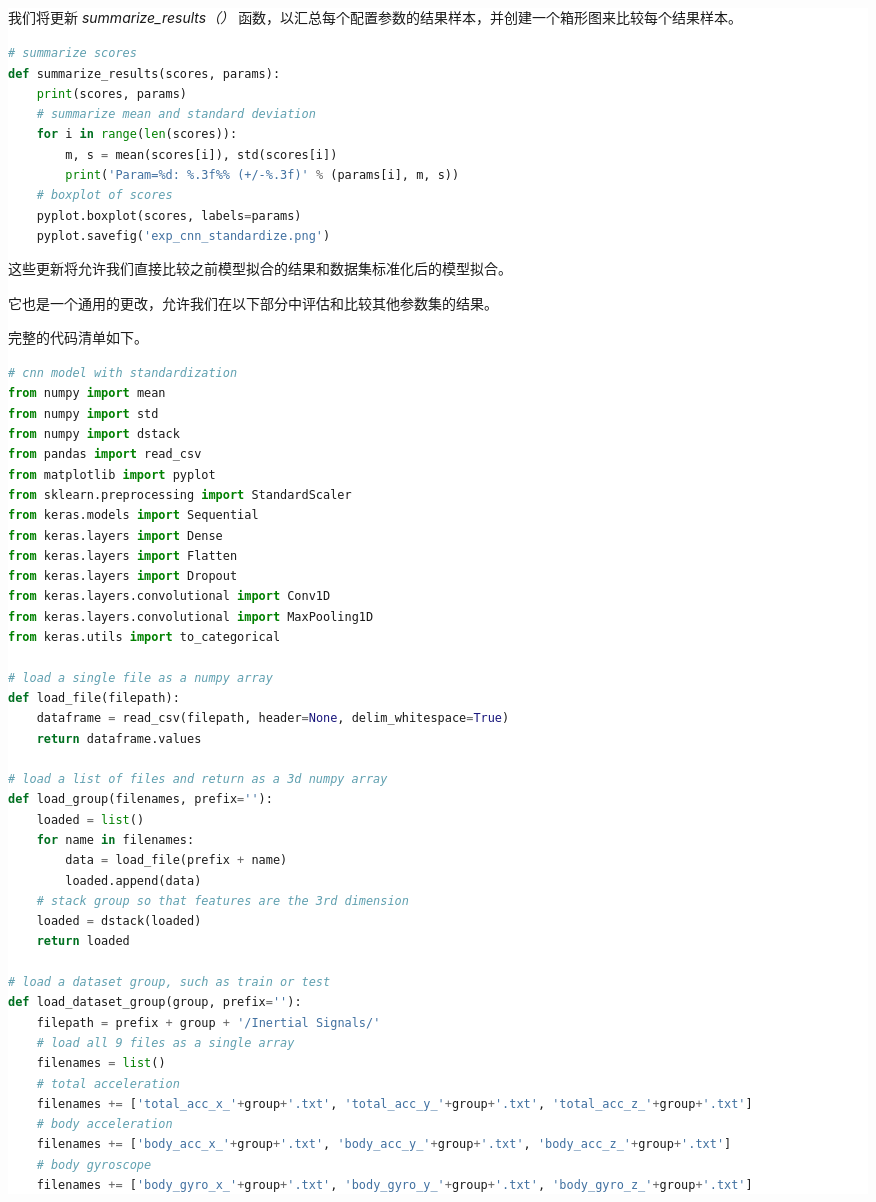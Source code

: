 我们将更新 _summarize_results（）_ 函数，以汇总每个配置参数的结果样本，并创建一个箱形图来比较每个结果样本。

```py
# summarize scores
def summarize_results(scores, params):
	print(scores, params)
	# summarize mean and standard deviation
	for i in range(len(scores)):
		m, s = mean(scores[i]), std(scores[i])
		print('Param=%d: %.3f%% (+/-%.3f)' % (params[i], m, s))
	# boxplot of scores
	pyplot.boxplot(scores, labels=params)
	pyplot.savefig('exp_cnn_standardize.png')
```

这些更新将允许我们直接比较之前模型拟合的结果和数据集标准化后的模型拟合。

它也是一个通用的更改，允许我们在以下部分中评估和比较其他参数集的结果。

完整的代码清单如下。

```py
# cnn model with standardization
from numpy import mean
from numpy import std
from numpy import dstack
from pandas import read_csv
from matplotlib import pyplot
from sklearn.preprocessing import StandardScaler
from keras.models import Sequential
from keras.layers import Dense
from keras.layers import Flatten
from keras.layers import Dropout
from keras.layers.convolutional import Conv1D
from keras.layers.convolutional import MaxPooling1D
from keras.utils import to_categorical

# load a single file as a numpy array
def load_file(filepath):
	dataframe = read_csv(filepath, header=None, delim_whitespace=True)
	return dataframe.values

# load a list of files and return as a 3d numpy array
def load_group(filenames, prefix=''):
	loaded = list()
	for name in filenames:
		data = load_file(prefix + name)
		loaded.append(data)
	# stack group so that features are the 3rd dimension
	loaded = dstack(loaded)
	return loaded

# load a dataset group, such as train or test
def load_dataset_group(group, prefix=''):
	filepath = prefix + group + '/Inertial Signals/'
	# load all 9 files as a single array
	filenames = list()
	# total acceleration
	filenames += ['total_acc_x_'+group+'.txt', 'total_acc_y_'+group+'.txt', 'total_acc_z_'+group+'.txt']
	# body acceleration
	filenames += ['body_acc_x_'+group+'.txt', 'body_acc_y_'+group+'.txt', 'body_acc_z_'+group+'.txt']
	# body gyroscope
	filenames += ['body_gyro_x_'+group+'.txt', 'body_gyro_y_'+group+'.txt', 'body_gyro_z_'+group+'.txt']
```